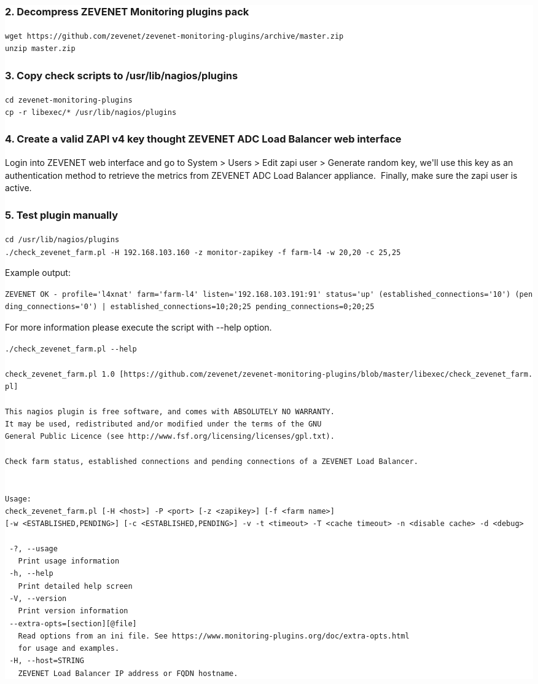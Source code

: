 ### 2. Decompress ZEVENET Monitoring plugins pack

```
wget https://github.com/zevenet/zevenet-monitoring-plugins/archive/master.zip 
unzip master.zip
```

### 3. Copy check scripts to /usr/lib/nagios/plugins

```
cd zevenet-monitoring-plugins
cp -r libexec/* /usr/lib/nagios/plugins
```

### 4. Create a valid ZAPI v4 key thought ZEVENET ADC Load Balancer web interface

Login into ZEVENET web interface and go to System > Users > Edit zapi user > Generate random key, we'll use this key as an authentication method to retrieve the metrics from ZEVENET ADC Load Balancer appliance.  Finally, make sure the zapi user is active.


### 5. Test plugin manually

```
cd /usr/lib/nagios/plugins
./check_zevenet_farm.pl -H 192.168.103.160 -z monitor-zapikey -f farm-l4 -w 20,20 -c 25,25
```
Example output:

```
ZEVENET OK - profile='l4xnat' farm='farm-l4' listen='192.168.103.191:91' status='up' (established_connections='10') (pending_connections='0') | established_connections=10;20;25 pending_connections=0;20;25
```

For more information please execute the script with --help option.

```
./check_zevenet_farm.pl --help

check_zevenet_farm.pl 1.0 [https://github.com/zevenet/zevenet-monitoring-plugins/blob/master/libexec/check_zevenet_farm.pl]

This nagios plugin is free software, and comes with ABSOLUTELY NO WARRANTY.
It may be used, redistributed and/or modified under the terms of the GNU
General Public Licence (see http://www.fsf.org/licensing/licenses/gpl.txt).

Check farm status, established connections and pending connections of a ZEVENET Load Balancer.


Usage:
check_zevenet_farm.pl [-H <host>] -P <port> [-z <zapikey>] [-f <farm name>]
[-w <ESTABLISHED,PENDING>] [-c <ESTABLISHED,PENDING>] -v -t <timeout> -T <cache timeout> -n <disable cache> -d <debug>

 -?, --usage
   Print usage information
 -h, --help
   Print detailed help screen
 -V, --version
   Print version information
 --extra-opts=[section][@file]
   Read options from an ini file. See https://www.monitoring-plugins.org/doc/extra-opts.html
   for usage and examples.
 -H, --host=STRING
   ZEVENET Load Balancer IP address or FQDN hostname.
```